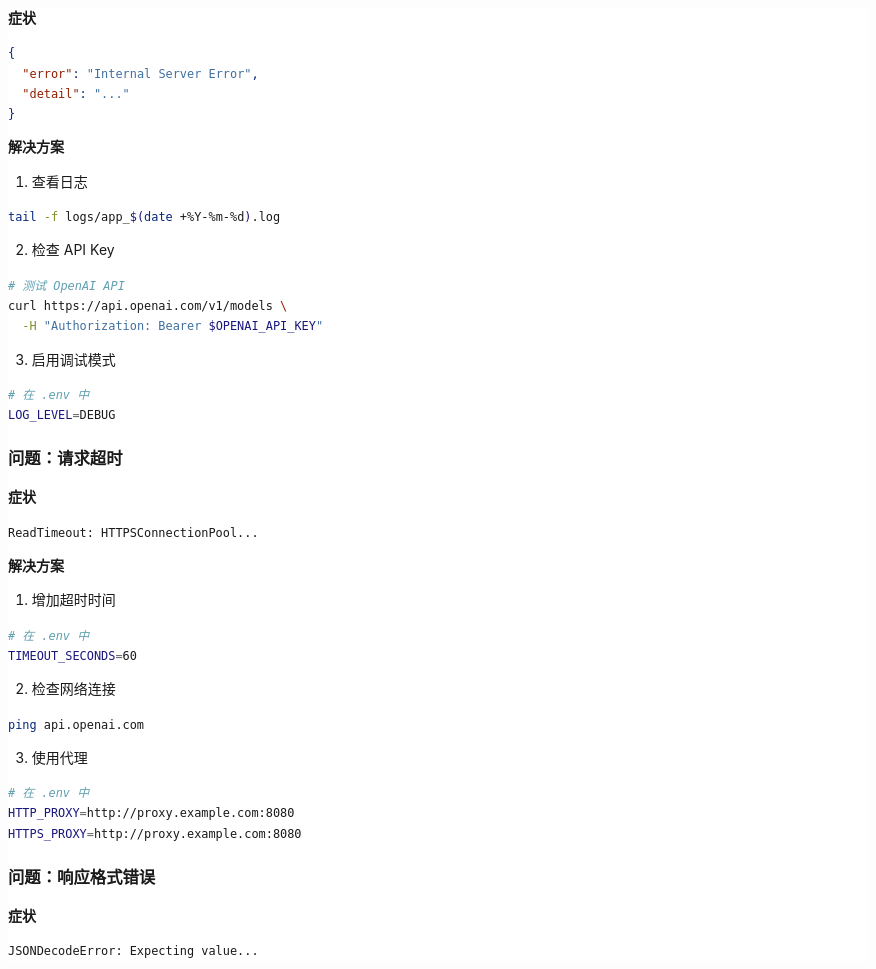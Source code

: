 **症状**
```json
{
  "error": "Internal Server Error",
  "detail": "..."
}
```

**解决方案**

1. 查看日志
```bash
tail -f logs/app_$(date +%Y-%m-%d).log
```

2. 检查 API Key
```bash
# 测试 OpenAI API
curl https://api.openai.com/v1/models \
  -H "Authorization: Bearer $OPENAI_API_KEY"
```

3. 启用调试模式
```bash
# 在 .env 中
LOG_LEVEL=DEBUG
```

### 问题：请求超时

**症状**
```
ReadTimeout: HTTPSConnectionPool...
```

**解决方案**

1. 增加超时时间
```bash
# 在 .env 中
TIMEOUT_SECONDS=60
```

2. 检查网络连接
```bash
ping api.openai.com
```

3. 使用代理
```bash
# 在 .env 中
HTTP_PROXY=http://proxy.example.com:8080
HTTPS_PROXY=http://proxy.example.com:8080
```

### 问题：响应格式错误

**症状**
```
JSONDecodeError: Expecting value...
```
